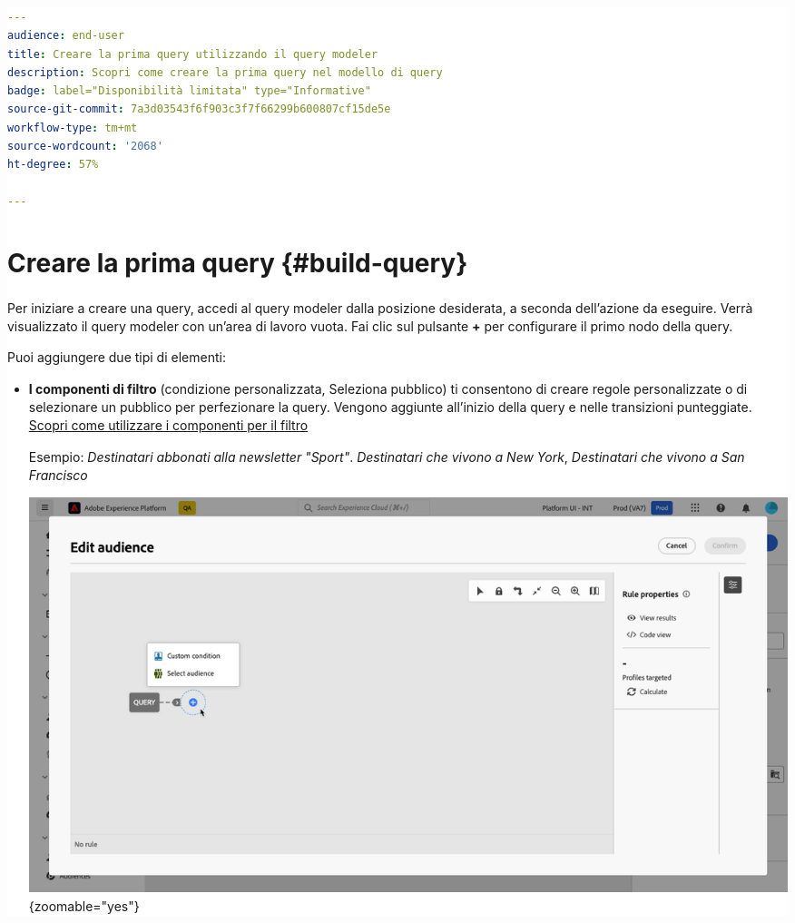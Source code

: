 ```yaml
---
audience: end-user
title: Creare la prima query utilizzando il query modeler
description: Scopri come creare la prima query nel modello di query
badge: label="Disponibilità limitata" type="Informative"
source-git-commit: 7a3d03543f6f903c3f7f66299b600807cf15de5e
workflow-type: tm+mt
source-wordcount: '2068'
ht-degree: 57%

---
```


# Creare la prima query {#build-query}

Per iniziare a creare una query, accedi al query modeler dalla posizione desiderata, a seconda dell’azione da eseguire. Verrà visualizzato il query modeler con un’area di lavoro vuota. Fai clic sul pulsante **+** per configurare il primo nodo della query.

Puoi aggiungere due tipi di elementi:

* **I componenti di filtro** (condizione personalizzata, Seleziona pubblico) ti consentono di creare regole personalizzate o di selezionare un pubblico per perfezionare la query. Vengono aggiunte all’inizio della query e nelle transizioni punteggiate. [Scopri come utilizzare i componenti per il filtro](#filtering)

  Esempio: *Destinatari abbonati alla newsletter &quot;Sport&quot;*. *Destinatari che vivono a New York*, *Destinatari che vivono a San Francisco*

  ![](assets/query-add-component.png){zoomable="yes"}
